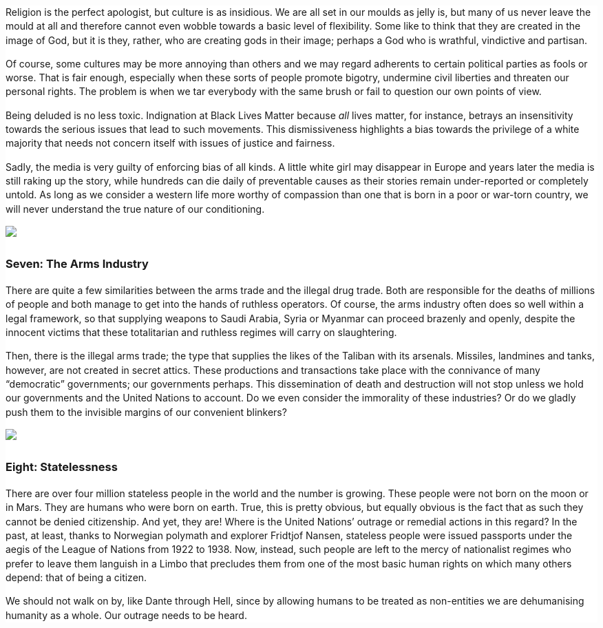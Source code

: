 Religion is the perfect apologist, but culture is as insidious. We are all set in our moulds as jelly is, but many of us never leave the mould at all and therefore cannot even wobble towards a basic level of flexibility. Some like to think that they are created in the image of God, but it is they, rather, who are creating gods in their image; perhaps a God who is wrathful, vindictive and partisan.

Of course, some cultures may be more annoying than others and we may regard adherents to certain political parties as fools or worse. That is fair enough, especially when these sorts of people promote bigotry, undermine civil liberties and threaten our personal rights. The problem is when we tar everybody with the same brush or fail to question our own points of view.

Being deluded is no less toxic. Indignation at Black Lives Matter because _all_ lives matter, for instance, betrays an insensitivity towards the serious issues that lead to such movements. This dismissiveness highlights a bias towards the privilege of a white majority that needs not concern itself with issues of justice and fairness.

Sadly, the media is very guilty of enforcing bias of all kinds. A little white girl may disappear in Europe and years later the media is still raking up the story, while hundreds can die daily of preventable causes as their stories remain under-reported or completely untold. As long as we consider a western life more worthy of compassion than one that is born in a poor or war-torn country, we will never understand the true nature of our conditioning.

![](/images/The-Arms-Industry-682x1024.jpg)

### **Seven: The Arms Industry**

There are quite a few similarities between the arms trade and the illegal drug trade. Both are responsible for the deaths of millions of people and both manage to get into the hands of ruthless operators. Of course, the arms industry often does so well within a legal framework, so that supplying weapons to Saudi Arabia, Syria or Myanmar can proceed brazenly and openly, despite the innocent victims that these totalitarian and ruthless regimes will carry on slaughtering.

Then, there is the illegal arms trade; the type that supplies the likes of the Taliban with its arsenals. Missiles, landmines and tanks, however, are not created in secret attics. These productions and transactions take place with the connivance of many “democratic” governments; our governments perhaps. This dissemination of death and destruction will not stop unless we hold our governments and the United Nations to account. Do we even consider the immorality of these industries? Or do we gladly push them to the invisible margins of our convenient blinkers?

![](/images/Statelessness-Photo-by-Mikhail-Evstafiev-graphic-by-the-UN-aligned-design-team-682x1024.jpg)

### **Eight: Statelessness**

There are over four million stateless people in the world and the number is growing. These people were not born on the moon or in Mars. They are humans who were born on earth. True, this is pretty obvious, but equally obvious is the fact that as such they cannot be denied citizenship. And yet, they are! Where is the United Nations’ outrage or remedial actions in this regard? In the past, at least, thanks to Norwegian polymath and explorer Fridtjof Nansen, stateless people were issued passports under the aegis of the League of Nations from 1922 to 1938. Now, instead, such people are left to the mercy of nationalist regimes who prefer to leave them languish in a Limbo that precludes them from one of the most basic human rights on which many others depend: that of being a citizen.

We should not walk on by, like Dante through Hell, since by allowing humans to be treated as non-entities we are dehumanising humanity as a whole. Our outrage needs to be heard.
